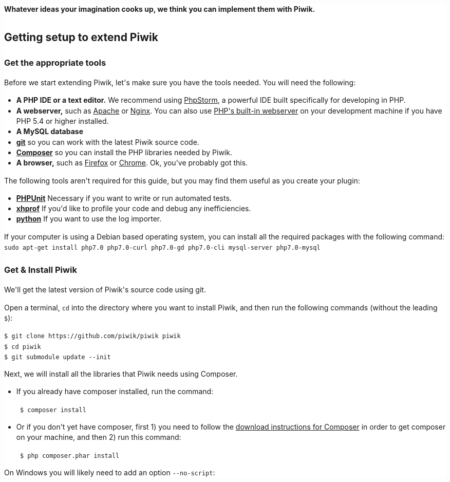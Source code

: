 **Whatever ideas your imagination cooks up, we think you can implement them with Piwik.**

## Getting setup to extend Piwik

### Get the appropriate tools

Before we start extending Piwik, let's make sure you have the tools needed. You will need the following:

- **A PHP IDE or a text editor.** We recommend using [PhpStorm](http://www.jetbrains.com/phpstorm/), a powerful IDE built specifically for developing in PHP.
- **A webserver,** such as [Apache](http://www.apache.org/) or [Nginx](http://nginx.org/). You can also use [PHP's built-in webserver](http://php.net/manual/en/features.commandline.webserver.php) on your development machine if you have PHP 5.4 or higher installed.
- **A MySQL database**
- **[git](http://git-scm.com/)** so you can work with the latest Piwik source code.
- **[Composer](http://getcomposer.org/)** so you can install the PHP libraries needed by Piwik.
- **A browser,** such as [Firefox](http://www.mozilla.org/en-US/firefox/new/) or [Chrome](http://www.google.com/chrome). Ok, you've probably got this.

The following tools aren't required for this guide, but you may find them useful as you create your plugin:

- **[PHPUnit](http://phpunit.de/)** Necessary if you want to write or run automated tests.
- **[xhprof](https://github.com/facebook/xhprof)** If you'd like to profile your code and debug any inefficiencies.
- **[python](https://www.python.org/)** If you want to use the log importer.

If your computer is using a Debian based operating system, you can install all the required packages with the following command: `sudo apt-get install php7.0 php7.0-curl php7.0-gd php7.0-cli mysql-server php7.0-mysql`

### Get & Install Piwik

We'll get the latest version of Piwik's source code using git.

Open a terminal, `cd` into the directory where you want to install Piwik, and then run the following commands (without the leading `$`):

    $ git clone https://github.com/piwik/piwik piwik
    $ cd piwik
    $ git submodule update --init

Next, we will install all the libraries that Piwik needs using Composer. 

 * If you already have composer installed, run the command:
    
        $ composer install
    
 * Or if you don't yet have composer, first 1) you need to follow the [download instructions for Composer](https://getcomposer.org/download/) in order to get composer on your machine, and then 2) run this command:

        $ php composer.phar install
    
  On Windows you will likely need to add an option `--no-script`:
